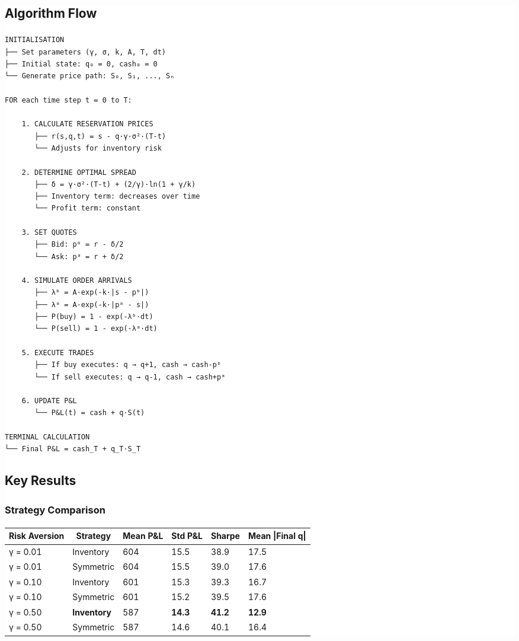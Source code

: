 ## Algorithm Flow

```
INITIALISATION
├── Set parameters (γ, σ, k, A, T, dt)
├── Initial state: q₀ = 0, cash₀ = 0
└── Generate price path: S₀, S₁, ..., Sₙ

FOR each time step t = 0 to T:
    
    1. CALCULATE RESERVATION PRICES
       ├── r(s,q,t) = s - q·γ·σ²·(T-t)
       └── Adjusts for inventory risk
    
    2. DETERMINE OPTIMAL SPREAD
       ├── δ = γ·σ²·(T-t) + (2/γ)·ln(1 + γ/k)
       ├── Inventory term: decreases over time
       └── Profit term: constant
    
    3. SET QUOTES
       ├── Bid: pᵇ = r - δ/2
       └── Ask: pᵃ = r + δ/2
    
    4. SIMULATE ORDER ARRIVALS
       ├── λᵇ = A·exp(-k·|s - pᵇ|)
       ├── λᵃ = A·exp(-k·|pᵃ - s|)
       ├── P(buy) = 1 - exp(-λᵇ·dt)
       └── P(sell) = 1 - exp(-λᵃ·dt)
    
    5. EXECUTE TRADES
       ├── If buy executes: q → q+1, cash → cash-pᵇ
       └── If sell executes: q → q-1, cash → cash+pᵃ
    
    6. UPDATE P&L
       └── P&L(t) = cash + q·S(t)

TERMINAL CALCULATION
└── Final P&L = cash_T + q_T·S_T
```

## Key Results

### Strategy Comparison

| Risk Aversion | Strategy | Mean P&L | Std P&L | Sharpe | Mean \|Final q\| |
|--------------|----------|----------|---------|--------|-----------------|
| γ = 0.01 | Inventory | 604 | 15.5 | 38.9 | 17.5 |
| γ = 0.01 | Symmetric | 604 | 15.5 | 39.0 | 17.6 |
| γ = 0.10 | Inventory | 601 | 15.3 | 39.3 | 16.7 |
| γ = 0.10 | Symmetric | 601 | 15.2 | 39.5 | 17.6 |
| γ = 0.50 | **Inventory** | 587 | **14.3** | **41.2** | **12.9** |
| γ = 0.50 | Symmetric | 587 | 14.6 | 40.1 | 16.4 |
